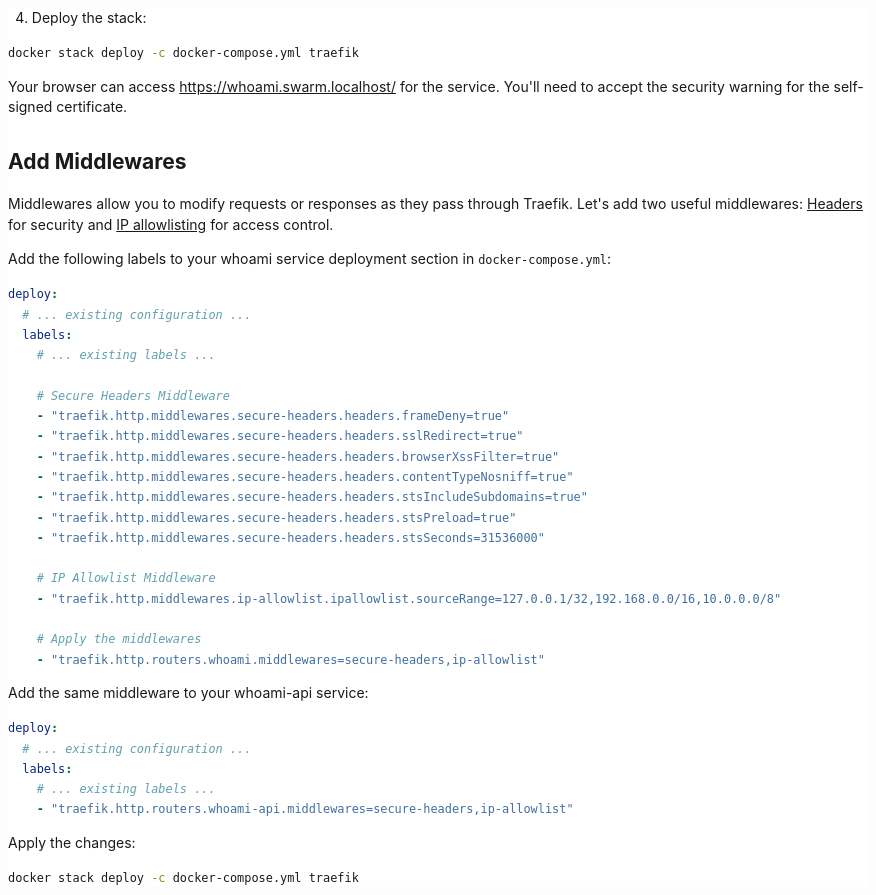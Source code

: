 4. Deploy the stack:

```bash
docker stack deploy -c docker-compose.yml traefik
```

Your browser can access https://whoami.swarm.localhost/ for the service. You'll need to accept the security warning for the self-signed certificate.

## Add Middlewares

Middlewares allow you to modify requests or responses as they pass through Traefik. Let's add two useful middlewares: [Headers](../reference/routing-configuration/http/middlewares/headers.md) for security and [IP allowlisting](../reference/routing-configuration/http/middlewares/ipallowlist.md) for access control.

Add the following labels to your whoami service deployment section in `docker-compose.yml`:

```yaml
deploy:
  # ... existing configuration ...
  labels:
    # ... existing labels ...
    
    # Secure Headers Middleware
    - "traefik.http.middlewares.secure-headers.headers.frameDeny=true"
    - "traefik.http.middlewares.secure-headers.headers.sslRedirect=true"
    - "traefik.http.middlewares.secure-headers.headers.browserXssFilter=true"
    - "traefik.http.middlewares.secure-headers.headers.contentTypeNosniff=true"
    - "traefik.http.middlewares.secure-headers.headers.stsIncludeSubdomains=true"
    - "traefik.http.middlewares.secure-headers.headers.stsPreload=true"
    - "traefik.http.middlewares.secure-headers.headers.stsSeconds=31536000"
    
    # IP Allowlist Middleware
    - "traefik.http.middlewares.ip-allowlist.ipallowlist.sourceRange=127.0.0.1/32,192.168.0.0/16,10.0.0.0/8"
    
    # Apply the middlewares
    - "traefik.http.routers.whoami.middlewares=secure-headers,ip-allowlist"
```

Add the same middleware to your whoami-api service:

```yaml
deploy:
  # ... existing configuration ...
  labels:
    # ... existing labels ...
    - "traefik.http.routers.whoami-api.middlewares=secure-headers,ip-allowlist"
```

Apply the changes:

```bash
docker stack deploy -c docker-compose.yml traefik
```

